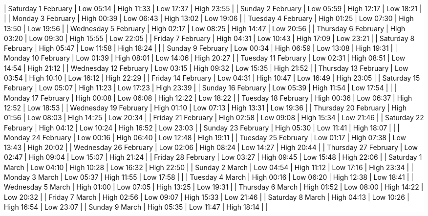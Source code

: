 | Saturday 1 February | Low 05:14 | High 11:33 | Low 17:37 | High 23:55 | 
| Sunday 2 February | Low 05:59 | High 12:17 | Low 18:21 |  | 
| Monday 3 February | High 00:39 | Low 06:43 | High 13:02 | Low 19:06 | 
| Tuesday 4 February | High 01:25 | Low 07:30 | High 13:50 | Low 19:56 | 
| Wednesday 5 February | High 02:17 | Low 08:25 | High 14:47 | Low 20:56 | 
| Thursday 6 February | High 03:20 | Low 09:30 | High 15:55 | Low 22:05 | 
| Friday 7 February | High 04:31 | Low 10:43 | High 17:09 | Low 23:21 | 
| Saturday 8 February | High 05:47 | Low 11:58 | High 18:24 |  | 
| Sunday 9 February | Low 00:34 | High 06:59 | Low 13:08 | High 19:31 | 
| Monday 10 February | Low 01:39 | High 08:01 | Low 14:06 | High 20:27 | 
| Tuesday 11 February | Low 02:31 | High 08:51 | Low 14:54 | High 21:12 | 
| Wednesday 12 February | Low 03:15 | High 09:32 | Low 15:35 | High 21:52 | 
| Thursday 13 February | Low 03:54 | High 10:10 | Low 16:12 | High 22:29 | 
| Friday 14 February | Low 04:31 | High 10:47 | Low 16:49 | High 23:05 | 
| Saturday 15 February | Low 05:07 | High 11:23 | Low 17:23 | High 23:39 | 
| Sunday 16 February | Low 05:39 | High 11:54 | Low 17:54 |  | 
| Monday 17 February | High 00:08 | Low 06:08 | High 12:22 | Low 18:22 | 
| Tuesday 18 February | High 00:36 | Low 06:37 | High 12:52 | Low 18:53 | 
| Wednesday 19 February | High 01:10 | Low 07:13 | High 13:31 | Low 19:36 | 
| Thursday 20 February | High 01:56 | Low 08:03 | High 14:25 | Low 20:34 | 
| Friday 21 February | High 02:58 | Low 09:08 | High 15:34 | Low 21:46 | 
| Saturday 22 February | High 04:12 | Low 10:24 | High 16:52 | Low 23:03 | 
| Sunday 23 February | High 05:30 | Low 11:41 | High 18:07 |  | 
| Monday 24 February | Low 00:16 | High 06:40 | Low 12:48 | High 19:11 | 
| Tuesday 25 February | Low 01:17 | High 07:38 | Low 13:43 | High 20:02 | 
| Wednesday 26 February | Low 02:06 | High 08:24 | Low 14:27 | High 20:44 | 
| Thursday 27 February | Low 02:47 | High 09:04 | Low 15:07 | High 21:24 | 
| Friday 28 February | Low 03:27 | High 09:45 | Low 15:48 | High 22:06 | 
| Saturday 1 March | Low 04:10 | High 10:28 | Low 16:32 | High 22:50 | 
| Sunday 2 March | Low 04:54 | High 11:12 | Low 17:16 | High 23:34 | 
| Monday 3 March | Low 05:37 | High 11:55 | Low 17:58 |  | 
| Tuesday 4 March | High 00:16 | Low 06:20 | High 12:38 | Low 18:41 | 
| Wednesday 5 March | High 01:00 | Low 07:05 | High 13:25 | Low 19:31 | 
| Thursday 6 March | High 01:52 | Low 08:00 | High 14:22 | Low 20:32 | 
| Friday 7 March | High 02:56 | Low 09:07 | High 15:33 | Low 21:46 | 
| Saturday 8 March | High 04:13 | Low 10:26 | High 16:54 | Low 23:07 | 
| Sunday 9 March | High 05:35 | Low 11:47 | High 18:14 |  | 